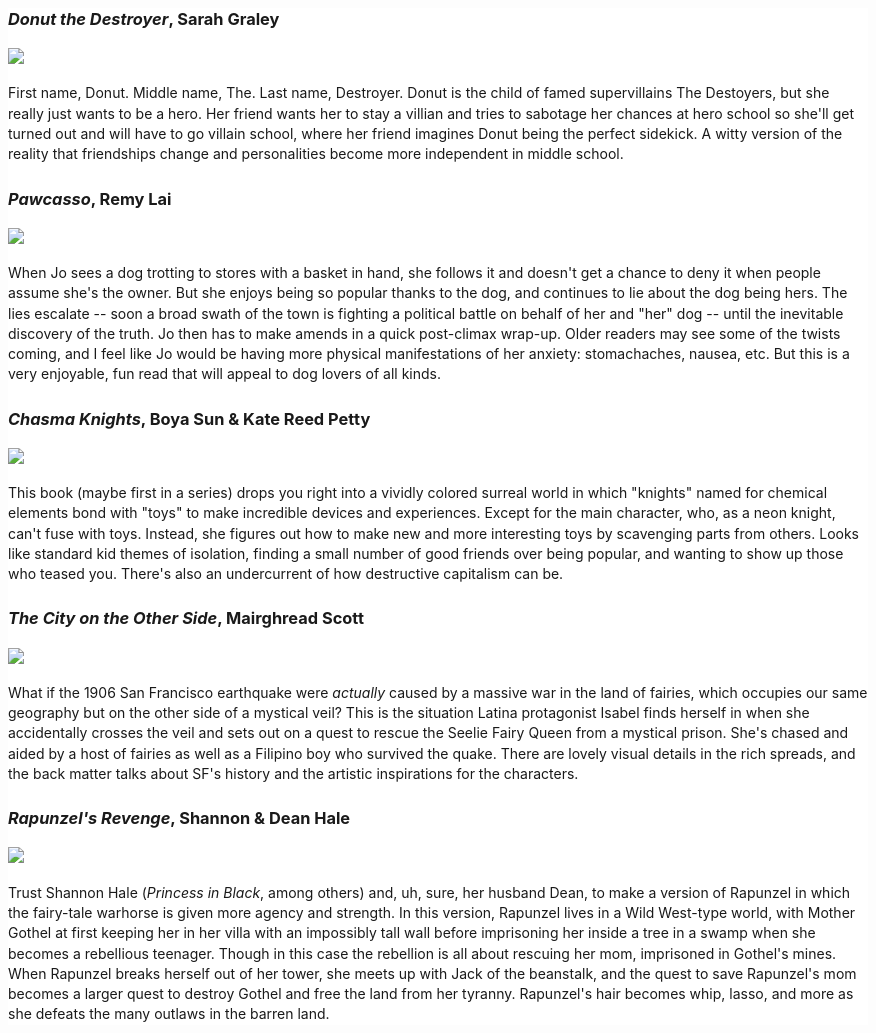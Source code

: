 ### _Donut the Destroyer_, Sarah Graley
![](https://images-na.ssl-images-amazon.com/images/I/51hDm3jxpqL._SX331_BO1,204,203,200_.jpg)

First name, Donut. Middle name, The. Last name, Destroyer. Donut is the child of famed supervillains The Destoyers, but she really just wants to be a hero. Her friend wants her to stay a villian and tries to sabotage her chances at hero school so she'll get turned out and will have to go villain school, where her friend imagines Donut being the perfect sidekick. A witty version of the reality that friendships change and personalities become more independent in middle school.

### _Pawcasso_, Remy Lai
![](https://images-na.ssl-images-amazon.com/images/I/51ZFTVrK6DS._SX342_BO1,204,203,200_.jpg)

When Jo sees a dog trotting to stores with a basket in hand, she follows it and doesn't get a chance to deny it when people assume she's the owner. But she enjoys being so popular thanks to the dog, and continues to lie about the dog being hers. The lies escalate -- soon a broad swath of the town is fighting a political battle on behalf of her and "her" dog -- until the inevitable discovery of the truth. Jo then has to make amends in a quick post-climax wrap-up. Older readers may see some of the twists coming, and I feel like Jo would be having more physical manifestations of her anxiety: stomachaches, nausea, etc. But this is a very enjoyable, fun read that will appeal to dog lovers of all kinds.

### _Chasma Knights_, Boya Sun & Kate Reed Petty
![](https://images-na.ssl-images-amazon.com/images/I/61Yp0e4LfSL._SX390_BO1,204,203,200_.jpg)

This book (maybe first in a series) drops you right into a vividly colored surreal world in which "knights" named for chemical elements bond with "toys" to make incredible devices and experiences. Except for the main character, who, as a neon knight, can't fuse with toys. Instead, she figures out how to make new and more interesting toys by scavenging parts from others. Looks like standard kid themes of isolation, finding a small number of good friends over being popular, and wanting to show up those who teased you. There's also an undercurrent of how destructive capitalism can be.

### _The City on the Other Side_, Mairghread Scott
![](https://m.media-amazon.com/images/I/51VltbpuLOL.jpg)

What if the 1906 San Francisco earthquake were _actually_ caused by a massive war in the land of fairies, which occupies our same geography but on the other side of a mystical veil? This is the situation Latina protagonist Isabel finds herself in when she accidentally crosses the veil and sets out on a quest to rescue the Seelie Fairy Queen from a mystical prison. She's chased and aided by a host of fairies as well as a Filipino boy who survived the quake. There are lovely visual details in the rich spreads, and the back matter talks about SF's history and the artistic inspirations for the characters.

### _Rapunzel's Revenge_, Shannon & Dean Hale
![](https://images-na.ssl-images-amazon.com/images/I/51mcV5NufdL._SX344_BO1,204,203,200_.jpg)

Trust Shannon Hale (_Princess in Black_, among others) and, uh, sure, her husband Dean, to make a version of Rapunzel in which the fairy-tale warhorse is given more agency and strength. In this version, Rapunzel lives in a Wild West-type world, with Mother Gothel at first keeping her in her villa with an impossibly tall wall before imprisoning her inside a tree in a swamp when she becomes a rebellious teenager. Though in this case the rebellion is all about rescuing her mom, imprisoned in Gothel's mines. When Rapunzel breaks herself out of her tower, she meets up with Jack of the beanstalk, and the quest to save Rapunzel's mom becomes a larger quest to destroy Gothel and free the land from her tyranny. Rapunzel's hair becomes whip, lasso, and more as she defeats the many outlaws in the barren land.
